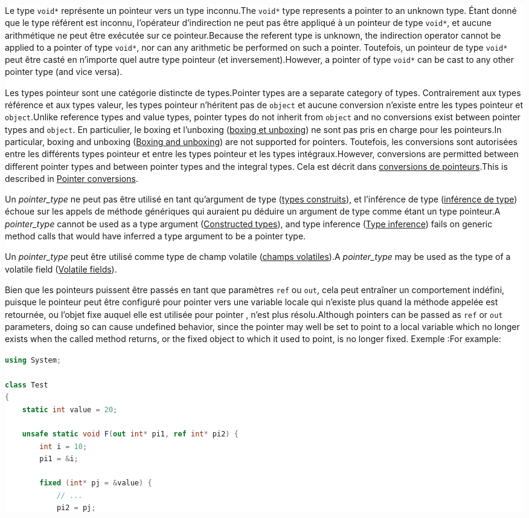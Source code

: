 <span data-ttu-id="b95b9-166">Le type `void*` représente un pointeur vers un type inconnu.</span><span class="sxs-lookup"><span data-stu-id="b95b9-166">The `void*` type represents a pointer to an unknown type.</span></span> <span data-ttu-id="b95b9-167">Étant donné que le type référent est inconnu, l’opérateur d’indirection ne peut pas être appliqué à un pointeur de type `void*`, et aucune arithmétique ne peut être exécutée sur ce pointeur.</span><span class="sxs-lookup"><span data-stu-id="b95b9-167">Because the referent type is unknown, the indirection operator cannot be applied to a pointer of type `void*`, nor can any arithmetic be performed on such a pointer.</span></span> <span data-ttu-id="b95b9-168">Toutefois, un pointeur de type `void*` peut être casté en n’importe quel autre type pointeur (et inversement).</span><span class="sxs-lookup"><span data-stu-id="b95b9-168">However, a pointer of type `void*` can be cast to any other pointer type (and vice versa).</span></span>

<span data-ttu-id="b95b9-169">Les types pointeur sont une catégorie distincte de types.</span><span class="sxs-lookup"><span data-stu-id="b95b9-169">Pointer types are a separate category of types.</span></span> <span data-ttu-id="b95b9-170">Contrairement aux types référence et aux types valeur, les types pointeur n’héritent pas de `object` et aucune conversion n’existe entre les types pointeur et `object`.</span><span class="sxs-lookup"><span data-stu-id="b95b9-170">Unlike reference types and value types, pointer types do not inherit from `object` and no conversions exist between pointer types and `object`.</span></span> <span data-ttu-id="b95b9-171">En particulier, le boxing et l’unboxing ([boxing et unboxing](types.md#boxing-and-unboxing)) ne sont pas pris en charge pour les pointeurs.</span><span class="sxs-lookup"><span data-stu-id="b95b9-171">In particular, boxing and unboxing ([Boxing and unboxing](types.md#boxing-and-unboxing)) are not supported for pointers.</span></span> <span data-ttu-id="b95b9-172">Toutefois, les conversions sont autorisées entre les différents types pointeur et entre les types pointeur et les types intégraux.</span><span class="sxs-lookup"><span data-stu-id="b95b9-172">However, conversions are permitted between different pointer types and between pointer types and the integral types.</span></span> <span data-ttu-id="b95b9-173">Cela est décrit dans [conversions de pointeurs](unsafe-code.md#pointer-conversions).</span><span class="sxs-lookup"><span data-stu-id="b95b9-173">This is described in [Pointer conversions](unsafe-code.md#pointer-conversions).</span></span>

<span data-ttu-id="b95b9-174">Un *pointer_type* ne peut pas être utilisé en tant qu’argument de type ([types construits](types.md#constructed-types)), et l’inférence de type ([inférence de type](expressions.md#type-inference)) échoue sur les appels de méthode génériques qui auraient pu déduire un argument de type comme étant un type pointeur.</span><span class="sxs-lookup"><span data-stu-id="b95b9-174">A *pointer_type* cannot be used as a type argument ([Constructed types](types.md#constructed-types)), and type inference ([Type inference](expressions.md#type-inference)) fails on generic method calls that would have inferred a type argument to be a pointer type.</span></span>

<span data-ttu-id="b95b9-175">Un *pointer_type* peut être utilisé comme type de champ volatile ([champs volatiles](classes.md#volatile-fields)).</span><span class="sxs-lookup"><span data-stu-id="b95b9-175">A *pointer_type* may be used as the type of a volatile field ([Volatile fields](classes.md#volatile-fields)).</span></span>

<span data-ttu-id="b95b9-176">Bien que les pointeurs puissent être passés en tant que paramètres `ref` ou `out`, cela peut entraîner un comportement indéfini, puisque le pointeur peut être configuré pour pointer vers une variable locale qui n’existe plus quand la méthode appelée est retournée, ou l’objet fixe auquel elle est utilisée pour pointer , n’est plus résolu.</span><span class="sxs-lookup"><span data-stu-id="b95b9-176">Although pointers can be passed as `ref` or `out` parameters, doing so can cause undefined behavior, since the pointer may well be set to point to a local variable which no longer exists when the called method returns, or the fixed object to which it used to point, is no longer fixed.</span></span> <span data-ttu-id="b95b9-177">Exemple :</span><span class="sxs-lookup"><span data-stu-id="b95b9-177">For example:</span></span>

```csharp
using System;

class Test
{
    static int value = 20;

    unsafe static void F(out int* pi1, ref int* pi2) {
        int i = 10;
        pi1 = &i;

        fixed (int* pj = &value) {
            // ...
            pi2 = pj;
```